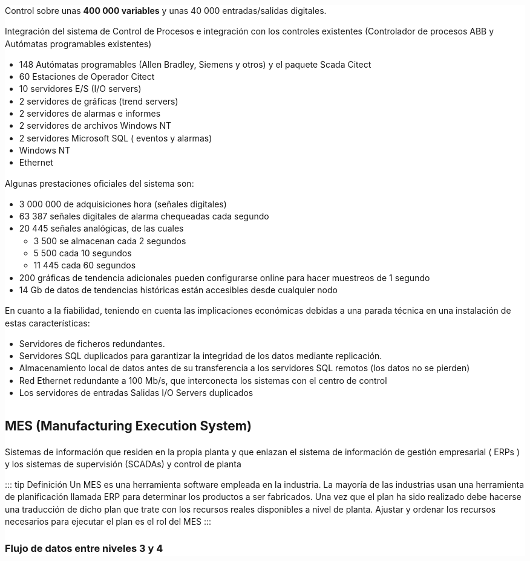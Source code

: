 Control sobre unas **400 000 variables** y unas 40 000 entradas/salidas digitales.

Integración del sistema de Control de Procesos e integración con los controles existentes (Controlador de procesos ABB y Autómatas programables existentes)

- 148 Autómatas programables (Allen Bradley, Siemens y otros) y el paquete Scada Citect
- 60 Estaciones de Operador Citect
- 10 servidores E/S (I/O servers)
- 2 servidores de gráficas (trend servers)
- 2 servidores de alarmas e informes
- 2 servidores de archivos Windows NT
- 2 servidores Microsoft SQL ( eventos y alarmas)
- Windows NT
- Ethernet

Algunas prestaciones oficiales del sistema son:

- 3 000 000 de adquisiciones hora (señales digitales)
- 63 387 señales digitales de alarma chequeadas cada segundo
- 20 445 señales analógicas, de las cuales
  - 3 500 se almacenan cada 2 segundos
  - 5 500 cada 10 segundos
  - 11 445 cada 60 segundos
- 200 gráficas de tendencia adicionales pueden configurarse online
  para hacer muestreos de 1 segundo
- 14 Gb de datos de tendencias históricas están accesibles desde cualquier nodo

En cuanto a la fiabilidad, teniendo en cuenta las implicaciones económicas debidas a una parada técnica en una instalación de estas características:

- Servidores de ficheros redundantes.
- Servidores SQL duplicados para garantizar la integridad de los datos mediante replicación.
- Almacenamiento local de datos antes de su transferencia a los servidores SQL remotos (los datos no se pierden)
- Red Ethernet redundante a 100 Mb/s, que interconecta los sistemas con el centro de control
- Los servidores de entradas Salidas I/O Servers duplicados

## MES (**M**anufacturing **E**xecution **S**ystem)

Sistemas de información que residen en la propia planta y que enlazan el sistema de información de gestión empresarial ( ERPs ) y los sistemas de supervisión (SCADAs) y control de planta

::: tip Definición
Un MES es una herramienta software empleada en la industria. La mayoría de las industrias usan una herramienta de planificación llamada ERP para determinar los productos a ser fabricados. Una vez que el plan ha sido realizado debe hacerse una traducción de dicho plan que trate con los recursos reales disponibles a nivel de planta. Ajustar y ordenar los recursos necesarios para ejecutar el plan es el rol del MES
:::

### Flujo de datos entre niveles 3 y 4
